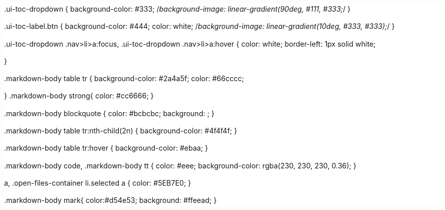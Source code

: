 
.ui-toc-dropdown {
    background-color: #333;
    /*background-image: linear-gradient(90deg, #111, #333;*/
}

.ui-toc-label.btn {
    background-color: #444;
    color: white;
    /*background-image: linear-gradient(10deg, #333, #333);*/
}

.ui-toc-dropdown .nav>li>a:focus, 
.ui-toc-dropdown .nav>li>a:hover {
    color: white;
    border-left: 1px solid white;
    
}


.markdown-body table tr {
    background-color: #2a4a5f;
    color: #66cccc;

}
.markdown-body strong{
    color: #cc6666;
}


.markdown-body blockquote {
    color: #bcbcbc;
    background: ;
}

.markdown-body table tr:nth-child(2n) {
    background-color: #4f4f4f;
}


.markdown-body table tr:hover {
    background-color: #ebaa;
}

.markdown-body code,
.markdown-body tt {
    color: #eee;
    background-color: rgba(230, 230, 230, 0.36);
}

a,
.open-files-container li.selected a {
    color: #5EB7E0;
}

.markdown-body mark{
    color:#d54e53;
    background: #ffeead;
}
